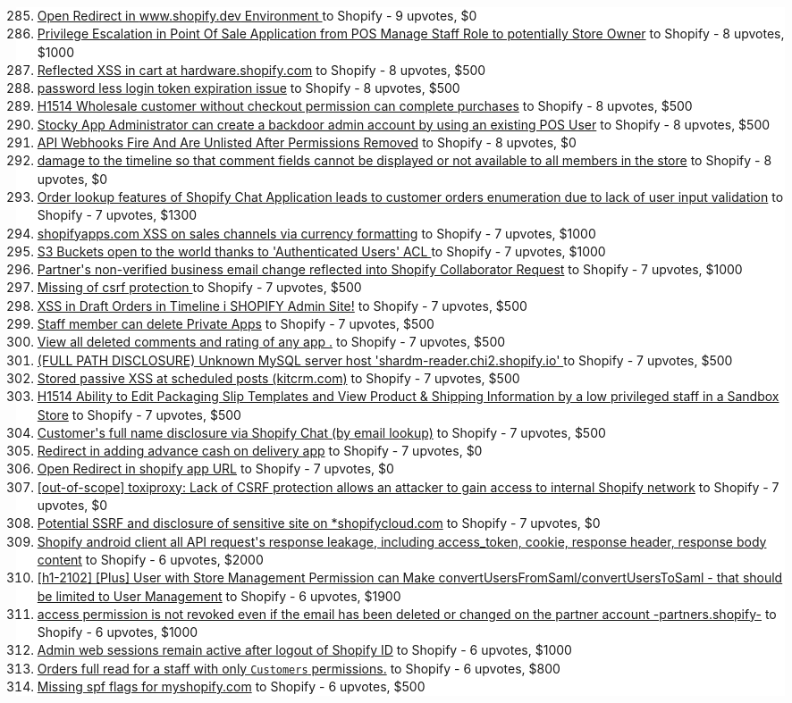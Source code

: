 285. [Open Redirect in  www.shopify.dev Environment ](https://hackerone.com/reports/842035) to Shopify - 9 upvotes, $0
286. [Privilege Escalation in Point Of Sale Application from POS Manage Staff Role to potentially Store Owner](https://hackerone.com/reports/985150) to Shopify - 8 upvotes, $1000
287. [Reflected XSS in cart at hardware.shopify.com](https://hackerone.com/reports/95089) to Shopify - 8 upvotes, $500
288. [password less login token expiration issue](https://hackerone.com/reports/172837) to Shopify - 8 upvotes, $500
289. [H1514 Wholesale customer without checkout permission can complete purchases](https://hackerone.com/reports/423546) to Shopify - 8 upvotes, $500
290. [Stocky App Administrator can create a backdoor admin account by using an existing POS User](https://hackerone.com/reports/962895) to Shopify - 8 upvotes, $500
291. [API Webhooks Fire And Are Unlisted After Permissions Removed](https://hackerone.com/reports/227230) to Shopify - 8 upvotes, $0
292. [damage to the timeline so that comment fields cannot be displayed or not available to all members in the store](https://hackerone.com/reports/971599) to Shopify - 8 upvotes, $0
293. [Order lookup features of Shopify Chat Application leads to customer orders enumeration due to lack of user input validation](https://hackerone.com/reports/1017576) to Shopify - 7 upvotes, $1300
294. [shopifyapps.com XSS on sales channels via currency formatting](https://hackerone.com/reports/104359) to Shopify - 7 upvotes, $1000
295. [S3 Buckets open to the world thanks to  'Authenticated Users' ACL ](https://hackerone.com/reports/98819) to Shopify - 7 upvotes, $1000
296. [Partner's non-verified business email change reflected into Shopify Collaborator Request](https://hackerone.com/reports/874574) to Shopify - 7 upvotes, $1000
297. [Missing of csrf protection ](https://hackerone.com/reports/96470) to Shopify - 7 upvotes, $500
298. [XSS in Draft Orders in Timeline i SHOPIFY Admin Site!](https://hackerone.com/reports/117449) to Shopify - 7 upvotes, $500
299. [Staff member can delete Private Apps](https://hackerone.com/reports/155704) to Shopify - 7 upvotes, $500
300. [View all deleted comments and rating of any app .](https://hackerone.com/reports/135756) to Shopify - 7 upvotes, $500
301. [(FULL PATH DISCLOSURE) Unknown MySQL server host 'shardm-reader.chi2.shopify.io'  ](https://hackerone.com/reports/157876) to Shopify - 7 upvotes, $500
302. [Stored passive XSS at scheduled posts (kitcrm.com)](https://hackerone.com/reports/214581) to Shopify - 7 upvotes, $500
303. [H1514 Ability to Edit Packaging Slip Templates and View Product & Shipping Information by a low privileged staff in a Sandbox Store](https://hackerone.com/reports/423198) to Shopify - 7 upvotes, $500
304. [Customer's full name disclosure via Shopify Chat (by email lookup)](https://hackerone.com/reports/1018336) to Shopify - 7 upvotes, $500
305. [Redirect in adding advance cash on delivery app](https://hackerone.com/reports/188266) to Shopify - 7 upvotes, $0
306. [Open Redirect in shopify app URL](https://hackerone.com/reports/226408) to Shopify - 7 upvotes, $0
307. [[out-of-scope] toxiproxy: Lack of CSRF protection allows an attacker to gain access to internal Shopify network](https://hackerone.com/reports/236349) to Shopify - 7 upvotes, $0
308. [Potential SSRF and disclosure of sensitive site on *shopifycloud.com](https://hackerone.com/reports/382612) to Shopify - 7 upvotes, $0
309. [Shopify android client all API request's response leakage, including access_token, cookie, response header, response body content](https://hackerone.com/reports/56002) to Shopify - 6 upvotes, $2000
310. [[h1-2102] [Plus] User with Store Management Permission can Make convertUsersFromSaml/convertUsersToSaml - that should be limited to User Management](https://hackerone.com/reports/1084904) to Shopify - 6 upvotes, $1900
311. [access permission is not revoked even if the email has been deleted or changed on the partner account -partners.shopify-](https://hackerone.com/reports/870001) to Shopify - 6 upvotes, $1000
312. [Admin web sessions remain active after logout of Shopify ID](https://hackerone.com/reports/952035) to Shopify - 6 upvotes, $1000
313. [Orders full read for a staff with only `Customers` permissions.](https://hackerone.com/reports/1392032) to Shopify - 6 upvotes, $800
314. [Missing spf flags for myshopify.com](https://hackerone.com/reports/54779) to Shopify - 6 upvotes, $500